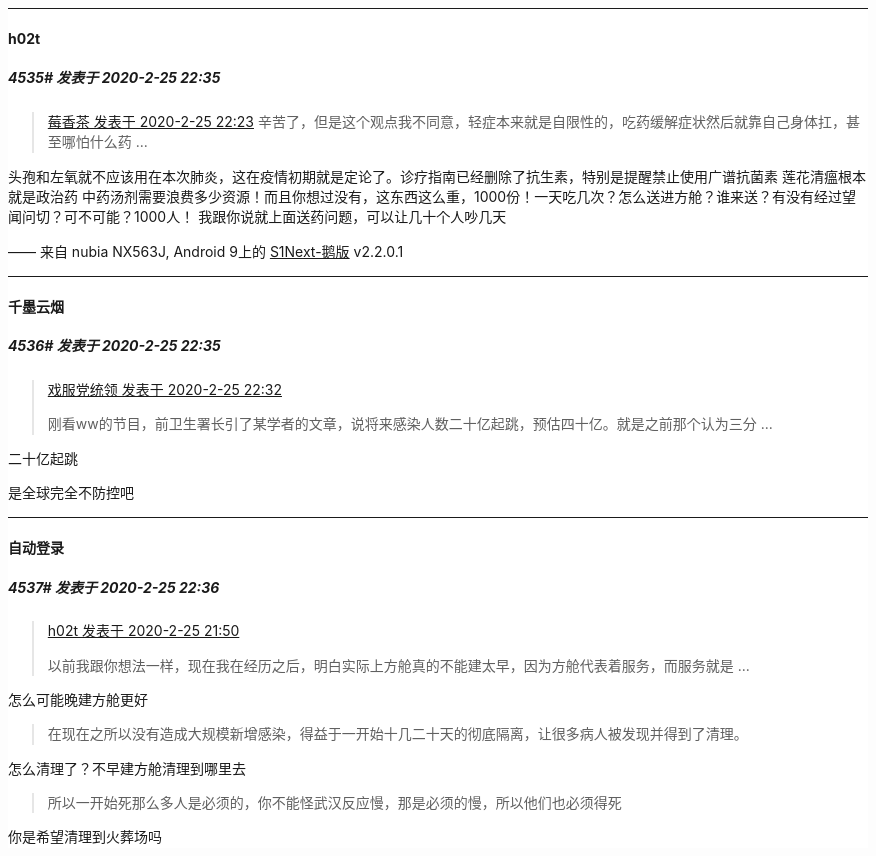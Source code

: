





-----

####  h02t  
##### 4535#       发表于 2020-2-25 22:35



<blockquote><a href="httphttps://bbs.saraba1st.com/2b/forum.php?mod=redirect&amp;goto=findpost&amp;pid=46525817&amp;ptid=1915152" target="_blank">莓香茶 发表于 2020-2-25 22:23</a>
辛苦了，但是这个观点我不同意，轻症本来就是自限性的，吃药缓解症状然后就靠自己身体扛，甚至哪怕什么药 ...</blockquote>
头孢和左氧就不应该用在本次肺炎，这在疫情初期就是定论了。诊疗指南已经删除了抗生素，特别是提醒禁止使用广谱抗菌素
莲花清瘟根本就是政治药
中药汤剂需要浪费多少资源！而且你想过没有，这东西这么重，1000份！一天吃几次？怎么送进方舱？谁来送？有没有经过望闻问切？可不可能？1000人！
我跟你说就上面送药问题，可以让几十个人吵几天


—— 来自 nubia NX563J, Android 9上的 [S1Next-鹅版](https://github.com/ykrank/S1-Next/releases) v2.2.0.1







-----

####  千墨云烟  
##### 4536#       发表于 2020-2-25 22:35



<blockquote><a href="httphttps://bbs.saraba1st.com/2b/forum.php?mod=redirect&amp;goto=findpost&amp;pid=46525909&amp;ptid=1915152" target="_blank">戏服党统领 发表于 2020-2-25 22:32</a>

刚看ww的节目，前卫生署长引了某学者的文章，说将来感染人数二十亿起跳，预估四十亿。就是之前那个认为三分 ...</blockquote>
二十亿起跳


是全球完全不防控吧







-----

####  自动登录  
##### 4537#       发表于 2020-2-25 22:36



<blockquote><a href="httphttps://bbs.saraba1st.com/2b/forum.php?mod=redirect&amp;goto=findpost&amp;pid=46525491&amp;ptid=1915152" target="_blank">h02t 发表于 2020-2-25 21:50</a>

以前我跟你想法一样，现在我在经历之后，明白实际上方舱真的不能建太早，因为方舱代表着服务，而服务就是 ...</blockquote>
怎么可能晚建方舱更好 <blockquote>在现在之所以没有造成大规模新增感染，得益于一开始十几二十天的彻底隔离，让很多病人被发现并得到了清理。</blockquote>
怎么清理了？不早建方舱清理到哪里去 <blockquote>所以一开始死那么多人是必须的，你不能怪武汉反应慢，那是必须的慢，所以他们也必须得死</blockquote>你是希望清理到火葬场吗
